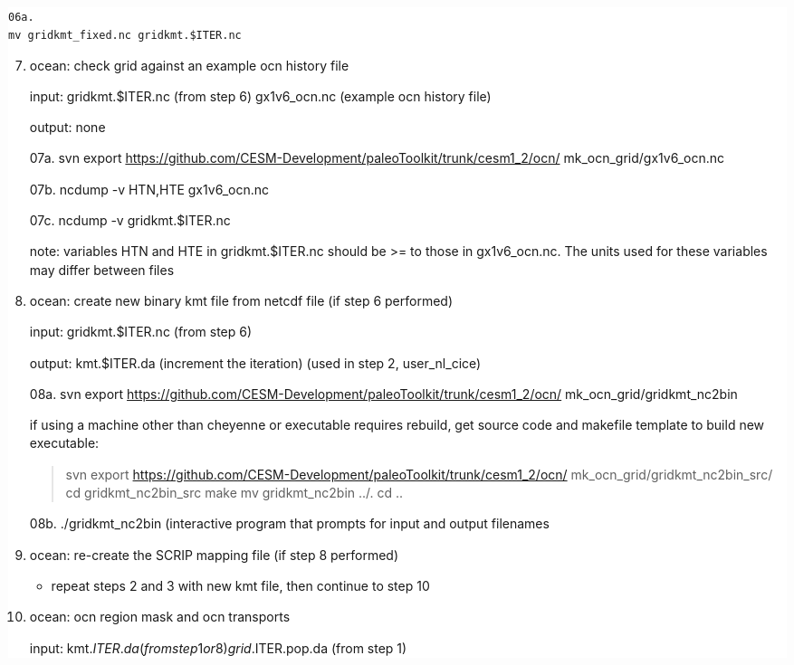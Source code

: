     06a.
    mv gridkmt_fixed.nc gridkmt.$ITER.nc  

07. ocean:  check grid against an example ocn history file

    input:
    gridkmt.$ITER.nc    (from step 6)
    gx1v6_ocn.nc        (example ocn history file)

    output:
    none

    07a.
    svn export https://github.com/CESM-Development/paleoToolkit/trunk/cesm1_2/ocn/
                      mk_ocn_grid/gx1v6_ocn.nc

    07b.
    ncdump -v HTN,HTE gx1v6_ocn.nc

    07c.
    ncdump -v gridkmt.$ITER.nc

    note: variables HTN and HTE in gridkmt.$ITER.nc should be >= to those in 
    gx1v6_ocn.nc.  The units used for these variables may differ between files


08. ocean:  create new binary kmt file from netcdf file  (if step 6 performed)

    input:
    gridkmt.$ITER.nc    (from step 6)

    output:
    kmt.$ITER.da   (increment the iteration)   (used in step 2, user_nl_cice)

    08a.
    svn export https://github.com/CESM-Development/paleoToolkit/trunk/cesm1_2/ocn/
                       mk_ocn_grid/gridkmt_nc2bin

    if using a machine other than cheyenne or executable requires rebuild, 
    get source code and makefile template to build new executable:

       > svn export https://github.com/CESM-Development/paleoToolkit/trunk/cesm1_2/ocn/
                          mk_ocn_grid/gridkmt_nc2bin_src/
       > cd gridkmt_nc2bin_src
       > make
       > mv gridkmt_nc2bin ../.
       > cd ..

    08b.
    ./gridkmt_nc2bin  (interactive program that prompts for input and output filenames


09. ocean:  re-create the SCRIP mapping file        (if step 8 performed)

    - repeat steps 2 and 3 with new kmt file, then continue to step 10


10. ocean:  ocn region mask and ocn transports

    input:
    kmt.$ITER.da               (from step 1 or 8)
    grid.$ITER.pop.da          (from step 1)
